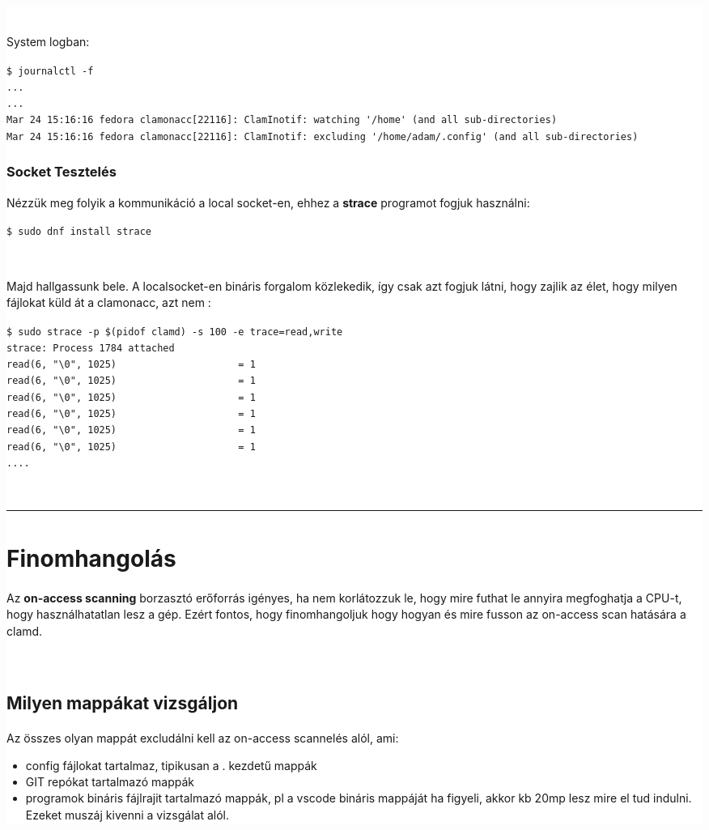 
<br>

System logban: 
```
$ journalctl -f
...
...
Mar 24 15:16:16 fedora clamonacc[22116]: ClamInotif: watching '/home' (and all sub-directories)
Mar 24 15:16:16 fedora clamonacc[22116]: ClamInotif: excluding '/home/adam/.config' (and all sub-directories)
```




### Socket Tesztelés

Nézzük meg folyik a kommunikáció a local socket-en, ehhez a **strace** programot fogjuk használni: 
```
$ sudo dnf install strace
```

<br>

Majd hallgassunk bele. A localsocket-en bináris forgalom közlekedik, így csak azt fogjuk látni, hogy zajlik az élet, hogy milyen fájlokat küld át a clamonacc, azt nem :
```
$ sudo strace -p $(pidof clamd) -s 100 -e trace=read,write
strace: Process 1784 attached
read(6, "\0", 1025)                     = 1
read(6, "\0", 1025)                     = 1
read(6, "\0", 1025)                     = 1
read(6, "\0", 1025)                     = 1
read(6, "\0", 1025)                     = 1
read(6, "\0", 1025)                     = 1
....
```


<br>

----------------------------------------------------------------------------------------------
# Finomhangolás

Az **on-access scanning** borzasztó erőforrás igényes, ha nem korlátozzuk le, hogy mire futhat le annyira megfoghatja a CPU-t, hogy használhatatlan lesz a gép. Ezért fontos, hogy finomhangoljuk hogy hogyan és mire fusson az on-access scan hatására a clamd. 

<br>

## Milyen mappákat vizsgáljon
Az összes olyan mappát excludálni kell az on-access scannelés alól, ami: 
* config fájlokat tartalmaz, tipikusan a . kezdetű mappák 
* GIT repókat tartalmazó mappák
* programok bináris fájlrajit tartalmazó mappák, pl a vscode bináris mappáját ha figyeli, akkor kb 20mp lesz mire el tud indulni. Ezeket muszáj kivenni a vizsgálat alól. 
